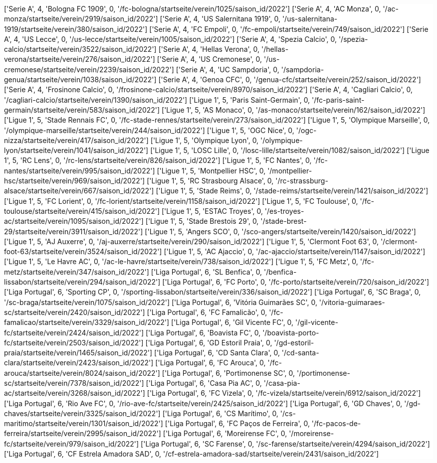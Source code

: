 ['Serie A', 4, 'Bologna FC 1909', 0, '/fc-bologna/startseite/verein/1025/saison_id/2022']
['Serie A', 4, 'AC Monza', 0, '/ac-monza/startseite/verein/2919/saison_id/2022']
['Serie A', 4, 'US Salernitana 1919', 0, '/us-salernitana-1919/startseite/verein/380/saison_id/2022']
['Serie A', 4, 'FC Empoli', 0, '/fc-empoli/startseite/verein/749/saison_id/2022']
['Serie A', 4, 'US Lecce', 0, '/us-lecce/startseite/verein/1005/saison_id/2022']
['Serie A', 4, 'Spezia Calcio', 0, '/spezia-calcio/startseite/verein/3522/saison_id/2022']
['Serie A', 4, 'Hellas Verona', 0, '/hellas-verona/startseite/verein/276/saison_id/2022']
['Serie A', 4, 'US Cremonese', 0, '/us-cremonese/startseite/verein/2239/saison_id/2022']
['Serie A', 4, 'UC Sampdoria', 0, '/sampdoria-genua/startseite/verein/1038/saison_id/2022']
['Serie A', 4, 'Genoa CFC', 0, '/genua-cfc/startseite/verein/252/saison_id/2022']
['Serie A', 4, 'Frosinone Calcio', 0, '/frosinone-calcio/startseite/verein/8970/saison_id/2022']
['Serie A', 4, 'Cagliari Calcio', 0, '/cagliari-calcio/startseite/verein/1390/saison_id/2022']
['Ligue 1', 5, 'Paris Saint-Germain', 0, '/fc-paris-saint-germain/startseite/verein/583/saison_id/2022']
['Ligue 1', 5, 'AS Monaco', 0, '/as-monaco/startseite/verein/162/saison_id/2022']
['Ligue 1', 5, 'Stade Rennais FC', 0, '/fc-stade-rennes/startseite/verein/273/saison_id/2022']
['Ligue 1', 5, 'Olympique Marseille', 0, '/olympique-marseille/startseite/verein/244/saison_id/2022']
['Ligue 1', 5, 'OGC Nice', 0, '/ogc-nizza/startseite/verein/417/saison_id/2022']
['Ligue 1', 5, 'Olympique Lyon', 0, '/olympique-lyon/startseite/verein/1041/saison_id/2022']
['Ligue 1', 5, 'LOSC Lille', 0, '/losc-lille/startseite/verein/1082/saison_id/2022']
['Ligue 1', 5, 'RC Lens', 0, '/rc-lens/startseite/verein/826/saison_id/2022']
['Ligue 1', 5, 'FC Nantes', 0, '/fc-nantes/startseite/verein/995/saison_id/2022']
['Ligue 1', 5, 'Montpellier HSC', 0, '/montpellier-hsc/startseite/verein/969/saison_id/2022']
['Ligue 1', 5, 'RC Strasbourg Alsace', 0, '/rc-strassburg-alsace/startseite/verein/667/saison_id/2022']
['Ligue 1', 5, 'Stade Reims', 0, '/stade-reims/startseite/verein/1421/saison_id/2022']
['Ligue 1', 5, 'FC Lorient', 0, '/fc-lorient/startseite/verein/1158/saison_id/2022']
['Ligue 1', 5, 'FC Toulouse', 0, '/fc-toulouse/startseite/verein/415/saison_id/2022']
['Ligue 1', 5, 'ESTAC Troyes', 0, '/es-troyes-ac/startseite/verein/1095/saison_id/2022']
['Ligue 1', 5, 'Stade Brestois 29', 0, '/stade-brest-29/startseite/verein/3911/saison_id/2022']
['Ligue 1', 5, 'Angers SCO', 0, '/sco-angers/startseite/verein/1420/saison_id/2022']
['Ligue 1', 5, 'AJ Auxerre', 0, '/aj-auxerre/startseite/verein/290/saison_id/2022']
['Ligue 1', 5, 'Clermont Foot 63', 0, '/clermont-foot-63/startseite/verein/3524/saison_id/2022']
['Ligue 1', 5, 'AC Ajaccio', 0, '/ac-ajaccio/startseite/verein/1147/saison_id/2022']
['Ligue 1', 5, 'Le Havre AC', 0, '/ac-le-havre/startseite/verein/738/saison_id/2022']
['Ligue 1', 5, 'FC Metz', 0, '/fc-metz/startseite/verein/347/saison_id/2022']
['Liga Portugal', 6, 'SL Benfica', 0, '/benfica-lissabon/startseite/verein/294/saison_id/2022']
['Liga Portugal', 6, 'FC Porto', 0, '/fc-porto/startseite/verein/720/saison_id/2022']
['Liga Portugal', 6, 'Sporting CP', 0, '/sporting-lissabon/startseite/verein/336/saison_id/2022']
['Liga Portugal', 6, 'SC Braga', 0, '/sc-braga/startseite/verein/1075/saison_id/2022']
['Liga Portugal', 6, 'Vitória Guimarães SC', 0, '/vitoria-guimaraes-sc/startseite/verein/2420/saison_id/2022']
['Liga Portugal', 6, 'FC Famalicão', 0, '/fc-famalicao/startseite/verein/3329/saison_id/2022']
['Liga Portugal', 6, 'Gil Vicente FC', 0, '/gil-vicente-fc/startseite/verein/2424/saison_id/2022']
['Liga Portugal', 6, 'Boavista FC', 0, '/boavista-porto-fc/startseite/verein/2503/saison_id/2022']
['Liga Portugal', 6, 'GD Estoril Praia', 0, '/gd-estoril-praia/startseite/verein/1465/saison_id/2022']
['Liga Portugal', 6, 'CD Santa Clara', 0, '/cd-santa-clara/startseite/verein/2423/saison_id/2022']
['Liga Portugal', 6, 'FC Arouca', 0, '/fc-arouca/startseite/verein/8024/saison_id/2022']
['Liga Portugal', 6, 'Portimonense SC', 0, '/portimonense-sc/startseite/verein/7378/saison_id/2022']
['Liga Portugal', 6, 'Casa Pia AC', 0, '/casa-pia-ac/startseite/verein/3268/saison_id/2022']
['Liga Portugal', 6, 'FC Vizela', 0, '/fc-vizela/startseite/verein/6912/saison_id/2022']
['Liga Portugal', 6, 'Rio Ave FC', 0, '/rio-ave-fc/startseite/verein/2425/saison_id/2022']
['Liga Portugal', 6, 'GD Chaves', 0, '/gd-chaves/startseite/verein/3325/saison_id/2022']
['Liga Portugal', 6, 'CS Marítimo', 0, '/cs-maritimo/startseite/verein/1301/saison_id/2022']
['Liga Portugal', 6, 'FC Paços de Ferreira', 0, '/fc-pacos-de-ferreira/startseite/verein/2995/saison_id/2022']
['Liga Portugal', 6, 'Moreirense FC', 0, '/moreirense-fc/startseite/verein/979/saison_id/2022']
['Liga Portugal', 6, 'SC Farense', 0, '/sc-farense/startseite/verein/4294/saison_id/2022']
['Liga Portugal', 6, 'CF Estrela Amadora SAD', 0, '/cf-estrela-amadora-sad/startseite/verein/2431/saison_id/2022']